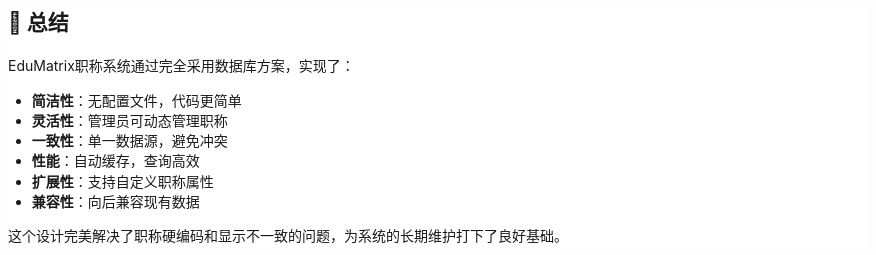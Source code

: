 ## 🎉 总结

EduMatrix职称系统通过完全采用数据库方案，实现了：

- **简洁性**：无配置文件，代码更简单
- **灵活性**：管理员可动态管理职称
- **一致性**：单一数据源，避免冲突
- **性能**：自动缓存，查询高效
- **扩展性**：支持自定义职称属性
- **兼容性**：向后兼容现有数据

这个设计完美解决了职称硬编码和显示不一致的问题，为系统的长期维护打下了良好基础。 